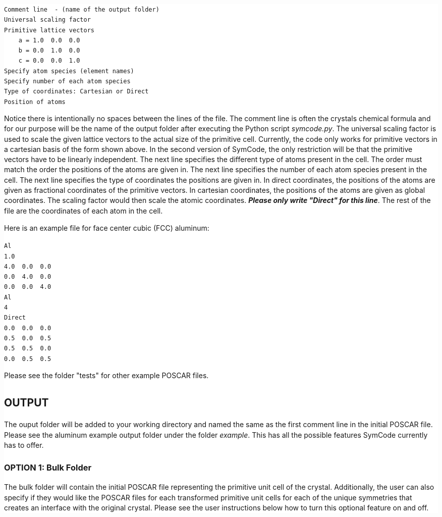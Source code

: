 ~~~
Comment line  - (name of the output folder)
Universal scaling factor
Primitive lattice vectors
    a = 1.0  0.0  0.0 
    b = 0.0  1.0  0.0
    c = 0.0  0.0  1.0
Specify atom species (element names)
Specify number of each atom species
Type of coordinates: Cartesian or Direct
Position of atoms
~~~

Notice there is intentionally no spaces between the lines of the file. The comment line is often the crystals chemical formula and for our purpose will be the name of the output folder after executing the Python script *symcode.py*. The universal scaling factor is used to scale the given lattice vectors to the actual size of the primitive cell. Currently, the code only works for primitive vectors in a cartesian basis of the form shown above. In the second version of SymCode, the only restriction will be that the primitive vectors have to be linearly independent. The next line specifies the different type of atoms present in the cell. The order must match the order the positions of the atoms are given in. The next line specifies the number of each atom species present in the cell. The next line specifies the type of coordinates the positions are given in. In direct coordinates, the positions of the atoms are given as fractional coordinates of the primitive vectors. In cartesian coordinates, the positions of the atoms are given as global coordinates. The scaling factor would then scale the atomic coordinates. ***Please only write "Direct" for this line***. The rest of the file are the coordinates of each atom in the cell. 

Here is an example file for face center cubic (FCC) aluminum:
~~~
Al
1.0
4.0  0.0  0.0
0.0  4.0  0.0
0.0  0.0  4.0
Al
4
Direct
0.0  0.0  0.0
0.5  0.0  0.5
0.5  0.5  0.0
0.0  0.5  0.5
~~~
Please see the folder "tests" for other example POSCAR files.

## OUTPUT
The ouput folder will be added to your working directory and named the same as the first comment line in the initial POSCAR file. Please see the aluminum example output folder under the folder *example*. This has all the possible features SymCode currently has to offer.

### OPTION 1: Bulk Folder
The bulk folder will contain the initial POSCAR file representing the primitive unit cell of the crystal. Additionally, the user can also specify if they would like the POSCAR files for each transformed primitive unit cells for each of the unique symmetries that creates an interface with the original crystal. Please see the user instructions below how to turn this optional feature on and off. 
